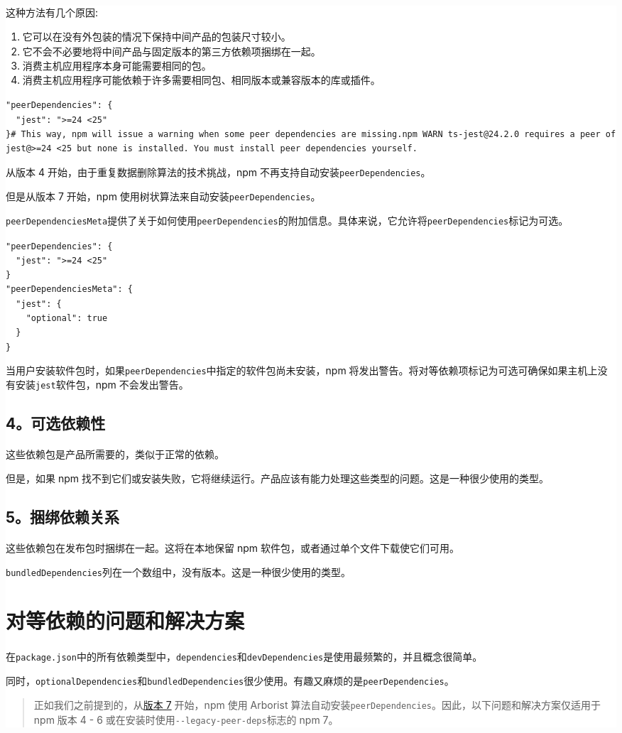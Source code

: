 这种方法有几个原因:

1.  它可以在没有外包装的情况下保持中间产品的包装尺寸较小。
2.  它不会不必要地将中间产品与固定版本的第三方依赖项捆绑在一起。
3.  消费主机应用程序本身可能需要相同的包。
4.  消费主机应用程序可能依赖于许多需要相同包、相同版本或兼容版本的库或插件。

```
"peerDependencies": {    
  "jest": ">=24 <25"
}# This way, npm will issue a warning when some peer dependencies are missing.npm WARN ts-jest@24.2.0 requires a peer of jest@>=24 <25 but none is installed. You must install peer dependencies yourself.
```

从版本 4 开始，由于重复数据删除算法的技术挑战，npm 不再支持自动安装`peerDependencies`。

但是从版本 7 开始，npm 使用树状算法来自动安装`peerDependencies`。

`peerDependenciesMeta`提供了关于如何使用`peerDependencies`的附加信息。具体来说，它允许将`peerDependencies`标记为可选。

```
"peerDependencies": {    
  "jest": ">=24 <25"
}
"peerDependenciesMeta": {
  "jest": {
    "optional": true
  }
}
```

当用户安装软件包时，如果`peerDependencies`中指定的软件包尚未安装，npm 将发出警告。将对等依赖项标记为可选可确保如果主机上没有安装`jest`软件包，npm 不会发出警告。

## **4。可选依赖性**

这些依赖包是产品所需要的，类似于正常的依赖。

但是，如果 npm 找不到它们或安装失败，它将继续运行。产品应该有能力处理这些类型的问题。这是一种很少使用的类型。

## **5。捆绑依赖关系**

这些依赖包在发布包时捆绑在一起。这将在本地保留 npm 软件包，或者通过单个文件下载使它们可用。

`bundledDependencies`列在一个数组中，没有版本。这是一种很少使用的类型。

# 对等依赖的问题和解决方案

在`package.json`中的所有依赖类型中，`dependencies`和`devDependencies`是使用最频繁的，并且概念很简单。

同时，`optionalDependencies`和`bundledDependencies`很少使用。有趣又麻烦的是`peerDependencies`。

> 正如我们之前提到的，从[版本 7](https://medium.com/better-programming/the-step-by-step-guide-to-understanding-and-adopting-npm-7-914504f7090f) 开始，npm 使用 Arborist 算法自动安装`peerDependencies`。因此，以下问题和解决方案仅适用于 npm 版本 4 - 6 或在安装时使用`--legacy-peer-deps`标志的 npm 7。
